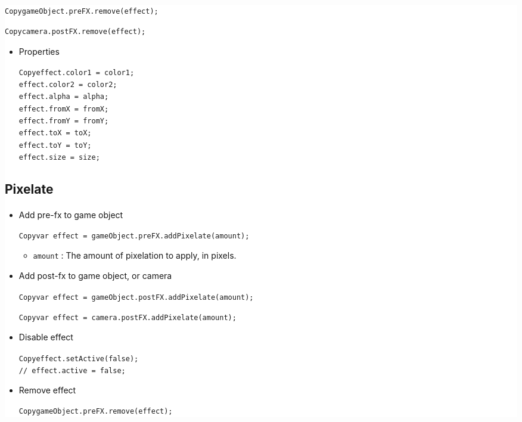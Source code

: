   ```
  CopygameObject.preFX.remove(effect);

  ```

  ```
  Copycamera.postFX.remove(effect);

  ```
* Properties

  ```
  Copyeffect.color1 = color1;
  effect.color2 = color2;
  effect.alpha = alpha;
  effect.fromX = fromX;
  effect.fromY = fromY;
  effect.toX = toX;
  effect.toY = toY;
  effect.size = size;

  ```

## Pixelate

* Add pre-fx to game object

  ```
  Copyvar effect = gameObject.preFX.addPixelate(amount);

  ```

  + `amount` : The amount of pixelation to apply, in pixels.
* Add post-fx to game object, or camera

  ```
  Copyvar effect = gameObject.postFX.addPixelate(amount);

  ```

  ```
  Copyvar effect = camera.postFX.addPixelate(amount);

  ```
* Disable effect

  ```
  Copyeffect.setActive(false);
  // effect.active = false;

  ```
* Remove effect

  ```
  CopygameObject.preFX.remove(effect);

  ```
